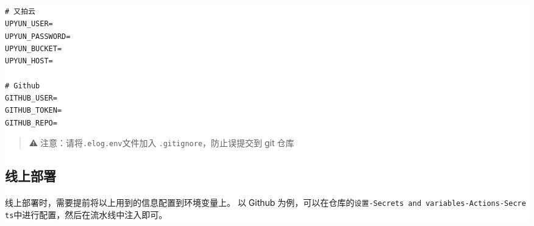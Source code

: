 ```shell
# 又拍云
UPYUN_USER=
UPYUN_PASSWORD=
UPYUN_BUCKET=
UPYUN_HOST=

# Github
GITHUB_USER=
GITHUB_TOKEN=
GITHUB_REPO=
```

> ⚠️ 注意：请将`.elog.env`文件加入 `.gitignore`，防止误提交到 git 仓库

## 线上部署

线上部署时，需要提前将以上用到的信息配置到环境变量上。 以 Github 为例，可以在仓库的`设置-Secrets and variables-Actions-Secrets`中进行配置，然后在流水线中注入即可。
